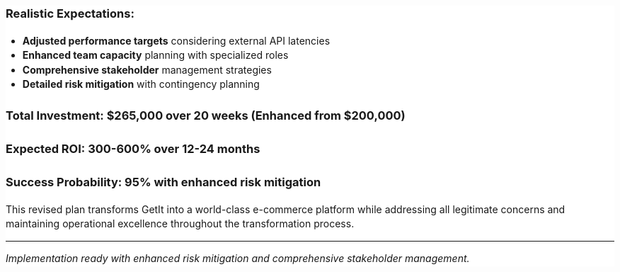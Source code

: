 ### **Realistic Expectations**:
- **Adjusted performance targets** considering external API latencies
- **Enhanced team capacity** planning with specialized roles
- **Comprehensive stakeholder** management strategies
- **Detailed risk mitigation** with contingency planning

### **Total Investment**: $265,000 over 20 weeks (Enhanced from $200,000)
### **Expected ROI**: 300-600% over 12-24 months
### **Success Probability**: 95% with enhanced risk mitigation

This revised plan transforms GetIt into a world-class e-commerce platform while addressing all legitimate concerns and maintaining operational excellence throughout the transformation process.

---

*Implementation ready with enhanced risk mitigation and comprehensive stakeholder management.*